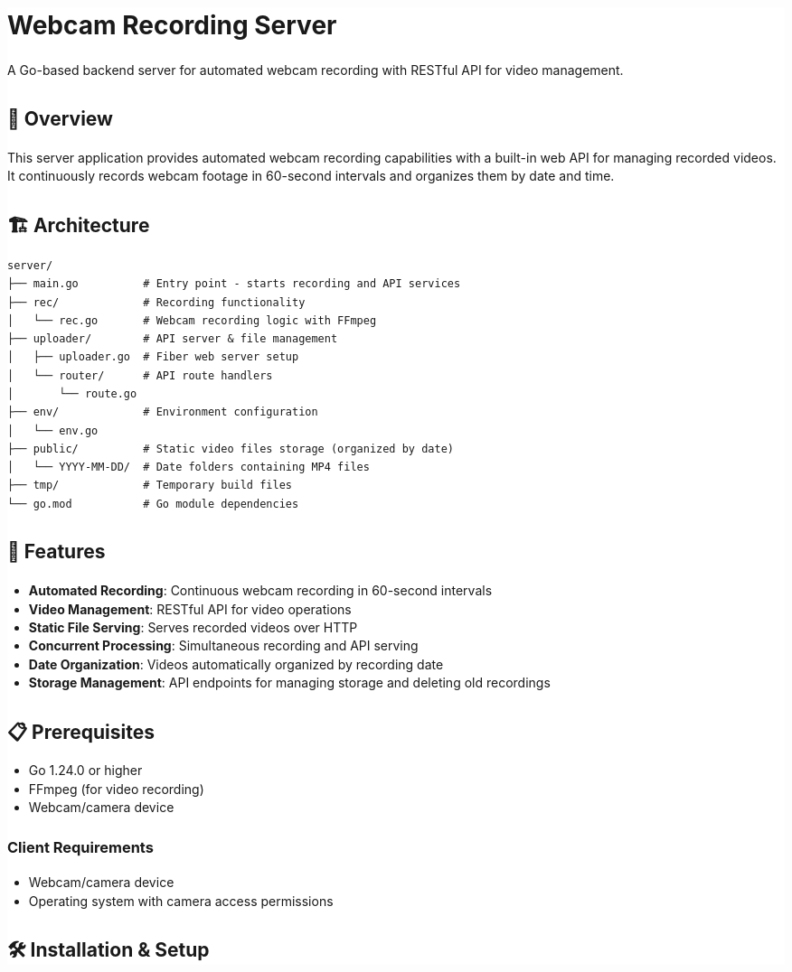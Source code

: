 # Webcam Recording Server

A Go-based backend server for automated webcam recording with RESTful API for video management.

## 🎯 Overview

This server application provides automated webcam recording capabilities with a built-in web API for managing recorded videos. It continuously records webcam footage in 60-second intervals and organizes them by date and time.

## 🏗️ Architecture

```
server/
├── main.go          # Entry point - starts recording and API services
├── rec/             # Recording functionality
│   └── rec.go       # Webcam recording logic with FFmpeg
├── uploader/        # API server & file management
│   ├── uploader.go  # Fiber web server setup
│   └── router/      # API route handlers
│       └── route.go
├── env/             # Environment configuration
│   └── env.go
├── public/          # Static video files storage (organized by date)
│   └── YYYY-MM-DD/  # Date folders containing MP4 files
├── tmp/             # Temporary build files
└── go.mod           # Go module dependencies
```

## 🚀 Features

- **Automated Recording**: Continuous webcam recording in 60-second intervals
- **Video Management**: RESTful API for video operations
- **Static File Serving**: Serves recorded videos over HTTP
- **Concurrent Processing**: Simultaneous recording and API serving
- **Date Organization**: Videos automatically organized by recording date
- **Storage Management**: API endpoints for managing storage and deleting old recordings

## 📋 Prerequisites

- Go 1.24.0 or higher
- FFmpeg (for video recording)
- Webcam/camera device

### Client Requirements

- Webcam/camera device
- Operating system with camera access permissions

## 🛠️ Installation & Setup
